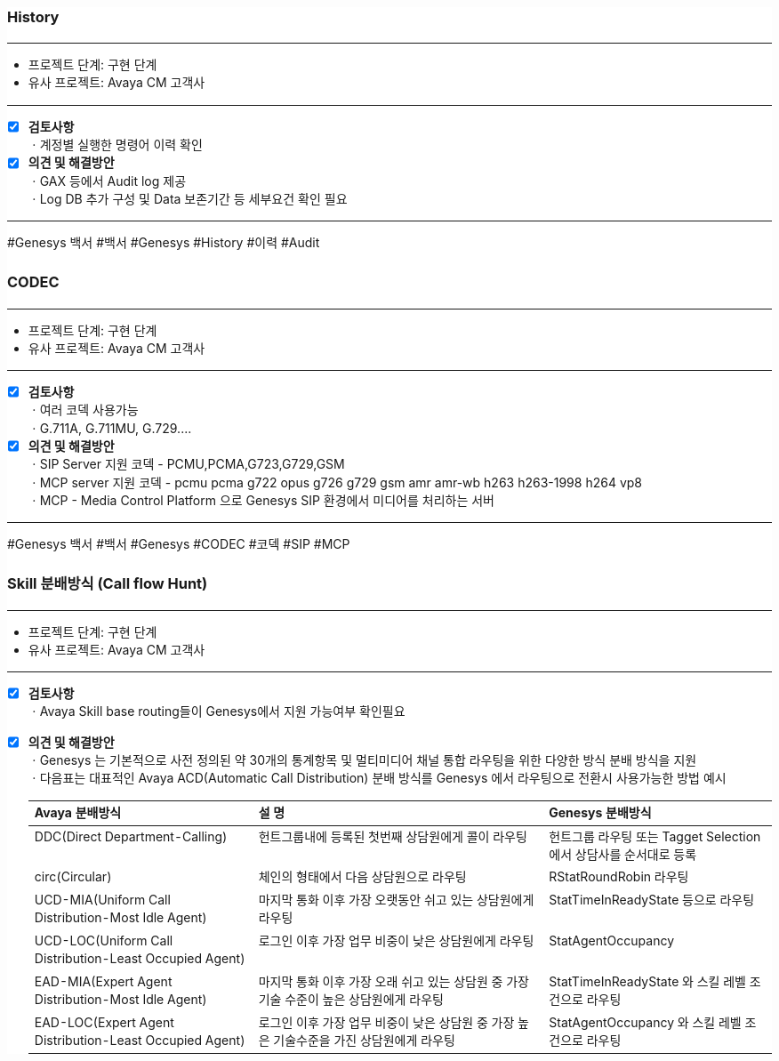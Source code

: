 ### History

---

* 프로젝트 단계: 구현 단계
* 유사 프로젝트: Avaya CM 고객사

---

* [x] **검토사항**\
  ㆍ계정별 실행한 명령어 이력 확인
* [x] **의견 및 해결방안**\
  ㆍGAX 등에서 Audit log 제공\
  ㆍLog DB 추가 구성 및 Data 보존기간 등 세부요건 확인 필요

---
\#Genesys 백서 #백서 #Genesys #History #이력 #Audit

### CODEC

---

* 프로젝트 단계: 구현 단계
* 유사 프로젝트: Avaya CM 고객사

---

* [x] **검토사항**\
  ㆍ여러 코덱 사용가능\
  ㆍG.711A, G.711MU, G.729....
* [x] **의견 및 해결방안**\
  ㆍSIP Server 지원 코덱 - PCMU,PCMA,G723,G729,GSM\
  ㆍMCP server 지원 코덱 - pcmu pcma g722 opus g726 g729 gsm amr amr-wb h263 h263-1998 h264 vp8\
  ㆍMCP - Media Control Platform 으로 Genesys SIP 환경에서 미디어를 처리하는 서버

---
\#Genesys 백서 #백서 #Genesys #CODEC #코덱 #SIP #MCP

### Skill 분배방식 (Call flow Hunt)
---
* 프로젝트 단계: 구현 단계
* 유사 프로젝트: Avaya CM 고객사
---
* [x] **검토사항**\
  ㆍAvaya Skill base routing들이 Genesys에서 지원 가능여부 확인필요
* [x] **의견 및 해결방안**\
  ㆍGenesys 는 기본적으로 사전 정의된 약 30개의 통계항목 및 멀티미디어 채널 통합 라우팅을 위한 다양한 방식 분배 방식을 지원\
  ㆍ다음표는 대표적인 Avaya ACD(Automatic Call Distribution) 분배 방식를 Genesys 에서 라우팅으로 전환시 사용가능한 방법 예시

  | Avaya 분배방식 | 설 명 | Genesys 분배방식 |
  |------------|-----|--------------|
  | DDC(Direct Department-Calling) | 헌트그룹내에 등록된 첫번째 상담원에게 콜이 라우팅 | 헌트그룹 라우팅 또는 Tagget Selection 에서 상담사를 순서대로 등록 |
  | circ(Circular) | 체인의 형태에서 다음 상담원으로 라우팅 | RStatRoundRobin 라우팅 |
  | UCD-MIA(Uniform Call Distribution-Most Idle Agent) | 마지막 통화 이후 가장 오랫동안 쉬고 있는 상담원에게 라우팅 | StatTimeInReadyState 등으로 라우팅 |
  | UCD-LOC(Uniform Call Distribution-Least Occupied Agent) | 로그인 이후 가장 업무 비중이 낮은 상담원에게 라우팅 | StatAgentOccupancy |
  | EAD-MIA(Expert Agent Distribution-Most Idle Agent) | 마지막 통화 이후 가장 오래 쉬고 있는 상담원 중 가장 기술 수준이 높은 상담원에게 라우팅 | StatTimeInReadyState 와 스킬 레벨 조건으로 라우팅 |
  | EAD-LOC(Expert Agent Distribution-Least Occupied Agent) | 로그인 이후 가장 업무 비중이 낮은 상담원 중 가장 높은 기술수준을 가진 상담원에게 라우팅 | StatAgentOccupancy 와 스킬 레벨 조건으로 라우팅 |
